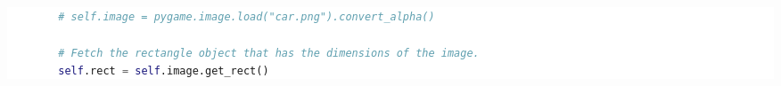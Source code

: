 ```python
        # self.image = pygame.image.load("car.png").convert_alpha()

        # Fetch the rectangle object that has the dimensions of the image.
        self.rect = self.image.get_rect()
```

```python

```
